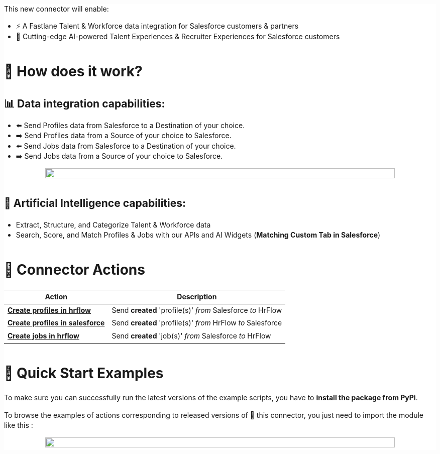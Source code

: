 This new connector will enable:
- ⚡ A Fastlane Talent & Workforce data integration for Salesforce customers & partners
- 🤖 Cutting-edge AI-powered Talent Experiences & Recruiter Experiences for Salesforce customers

#  🔧 How does it work?
## 📊 Data integration capabilities:
- ⬅️ Send Profiles data from Salesforce to a Destination of your choice.
- ➡️ Send Profiles data from a Source of your choice to Salesforce.
- ⬅️ Send Jobs data from Salesforce to a Destination of your choice.
- ➡️ Send Jobs data from a Source of your choice to Salesforce.

<p align="center">
<image src=https://github.com/Riminder/hrflow-connectors/assets/65894619/6550ac4f-bc62-47e5-9340-a1475e612bb9 width=90% height=100% >
</p>

## 🧠 Artificial Intelligence capabilities:
- Extract, Structure, and Categorize Talent & Workforce data
- Search, Score, and Match Profiles & Jobs with our APIs and AI Widgets (**Matching Custom Tab in Salesforce**)


# 🔌 Connector Actions
<p align="center">

| Action | Description |
| ------- | ----------- |
| [**Create profiles in hrflow**](docs/create_profiles_in_hrflow.md) | Send **created** 'profile(s)' _from_ Salesforce _to_ HrFlow |
| [**Create profiles in salesforce**](docs/create_profiles_in_salesforce.md) | Send **created** 'profile(s)' _from_ HrFlow _to_ Salesforce |
| [**Create jobs in hrflow**](docs/create_jobs_in_hrflow.md) | Send **created** 'job(s)' _from_ Salesforce _to_ HrFlow |


</p>


# 💍 Quick Start Examples

To make sure you can successfully run the latest versions of the example scripts, you have to **install the package from PyPi**.


To browse the examples of actions corresponding to released versions of 🤗 this connector, you just need to import the module like this :


<p align="center">
<image src=https://github.com/Riminder/hrflow-connectors/assets/65894619/2ee70c18-e557-4b6b-8b2b-ea2243d58c1b width=90% height=100% >
</p>
